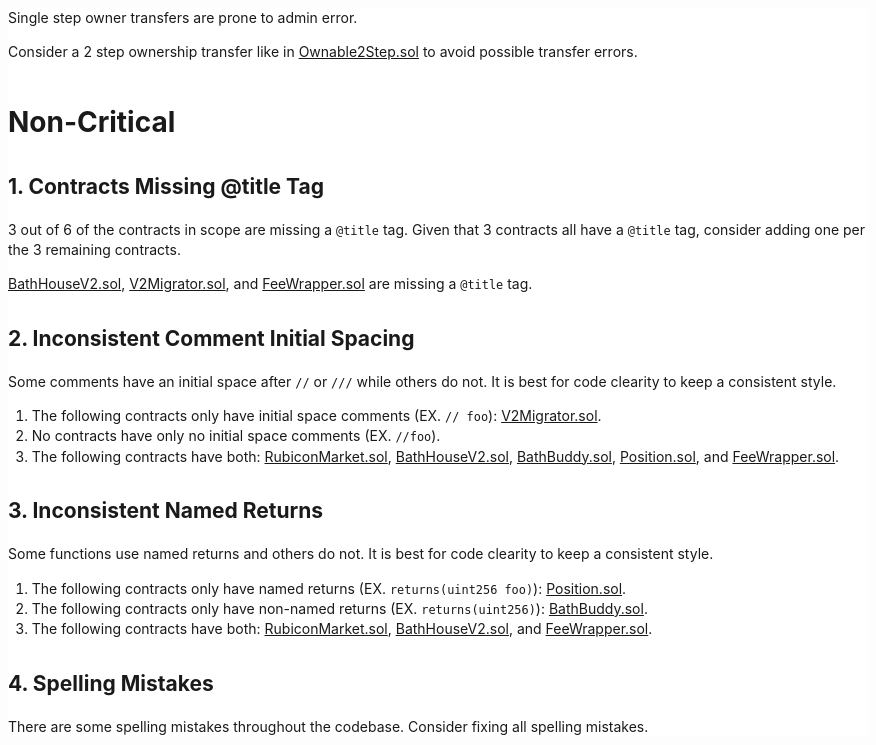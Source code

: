 Single step owner transfers are prone to admin error. 

Consider a 2 step ownership transfer like in [Ownable2Step.sol](https://github.com/OpenZeppelin/openzeppelin-contracts/blob/master/contracts/access/Ownable2Step.sol) to avoid possible transfer errors.

# Non-Critical

## 1. Contracts Missing @title Tag

3 out of 6 of the contracts in scope are missing a `@title` tag. Given that 3 contracts all have a `@title` tag, consider adding one per the 3 remaining contracts.

[BathHouseV2.sol](https://github.com/code-423n4/2023-04-rubicon/tree/main/contracts/BathHouseV2.sol), [V2Migrator.sol](https://github.com/code-423n4/2023-04-rubicon/tree/main/contracts/V2Migrator.sol), and [FeeWrapper.sol](https://github.com/code-423n4/2023-04-rubicon/tree/main/contracts/utilities/FeeWrapper.sol) are missing a `@title` tag.

## 2. Inconsistent Comment Initial Spacing

Some comments have an initial space after `//` or `///` while others do not. It is best for code clearity to keep a consistent style.

1. The following contracts only have initial space comments (EX. `// foo`): [V2Migrator.sol](https://github.com/code-423n4/2023-04-rubicon/tree/main/contracts/V2Migrator.sol).
2. No contracts have only no initial space comments (EX. `//foo`).
3. The following contracts have both: [RubiconMarket.sol](https://github.com/code-423n4/2023-04-rubicon/tree/main/contracts/RubiconMarket.sol), [BathHouseV2.sol](https://github.com/code-423n4/2023-04-rubicon/tree/main/contracts/BathHouseV2.sol), [BathBuddy.sol](https://github.com/code-423n4/2023-04-rubicon/tree/main/contracts/periphery/BathBuddy.sol), [Position.sol](https://github.com/code-423n4/2023-04-rubicon/tree/main/contracts/utilities/poolsUtility/Position.sol), and [FeeWrapper.sol](https://github.com/code-423n4/2023-04-rubicon/tree/main/contracts/utilities/FeeWrapper.sol).

## 3. Inconsistent Named Returns

Some functions use named returns and others do not. It is best for code clearity to keep a consistent style.

1. The following contracts only have named returns (EX. `returns(uint256 foo)`): [Position.sol](https://github.com/code-423n4/2023-04-rubicon/tree/main/contracts/utilities/poolsUtility/Position.sol).
2. The following contracts only have non-named returns (EX. `returns(uint256)`): [BathBuddy.sol](https://github.com/code-423n4/2023-04-rubicon/tree/main/contracts/periphery/BathBuddy.sol).
3. The following contracts have both: [RubiconMarket.sol](https://github.com/code-423n4/2023-04-rubicon/tree/main/contracts/RubiconMarket.sol), [BathHouseV2.sol](https://github.com/code-423n4/2023-04-rubicon/tree/main/contracts/BathHouseV2.sol), and [FeeWrapper.sol](https://github.com/code-423n4/2023-04-rubicon/tree/main/contracts/utilities/FeeWrapper.sol).

## 4. Spelling Mistakes

There are some spelling mistakes throughout the codebase. Consider fixing all spelling mistakes.

